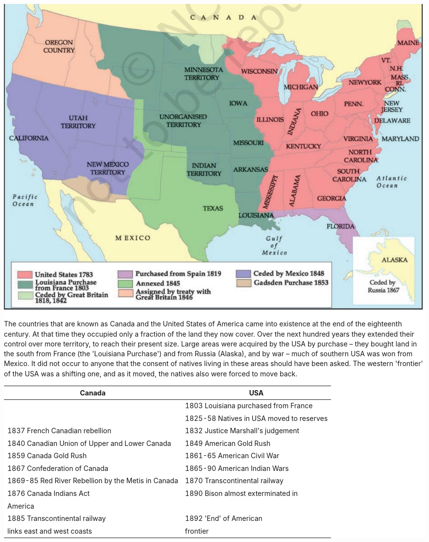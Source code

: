 ![](_page_18_Figure_7.jpeg)

The countries that are known as Canada and the United States of America came into existence at the end of the eighteenth century. At that time they occupied only a fraction of the land they now cover. Over the next hundred years they extended their control over more territory, to reach their present size. Large areas were acquired by the USA by purchase – they bought land in the south from France (the 'Louisiana Purchase') and from Russia (Alaska), and by war – much of southern USA was won from Mexico. It did not occur to anyone that the consent of natives living in these areas should have been asked. The western 'frontier' of the USA was a shifting one, and as it moved, the natives also were forced to move back.

| Canada | USA |
| --- | --- |
|  | 1803 Louisiana purchased from France |
|  | 1825-58 Natives in USA moved to reserves |
| 1837 French Canadian rebellion | 1832 Justice Marshall's judgement |
| 1840 Canadian Union of Upper and Lower Canada | 1849 American Gold Rush |
| 1859 Canada Gold Rush | 1861-65 American Civil War |
| 1867 Confederation of Canada | 1865-90 American Indian Wars |
| 1869-85 Red River Rebellion by the Metis in Canada | 1870 Transcontinental railway |
| 1876 Canada Indians Act | 1890 Bison almost exterminated in |
| America |  |
| 1885 Transcontinental railway | 1892 'End' of American |
| links east and west coasts | frontier |
